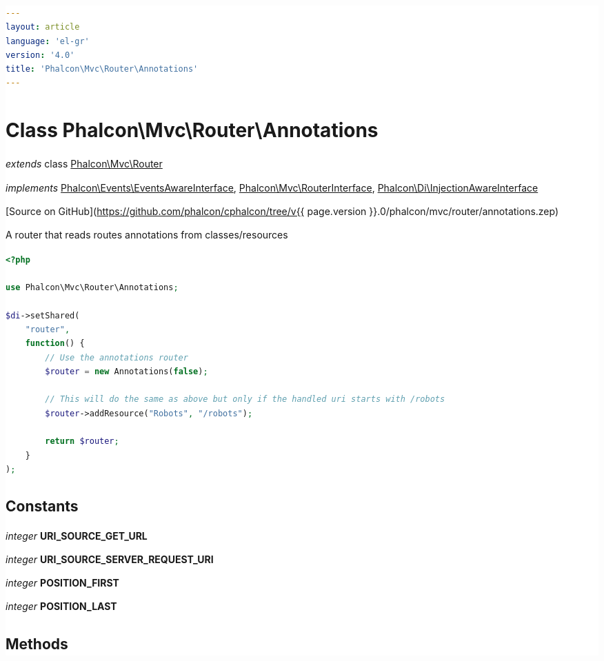 ```yaml
---
layout: article
language: 'el-gr'
version: '4.0'
title: 'Phalcon\Mvc\Router\Annotations'
---
```

# Class **Phalcon\Mvc\Router\Annotations**

*extends* class [Phalcon\Mvc\Router](Phalcon_Mvc_Router)

*implements* [Phalcon\Events\EventsAwareInterface](Phalcon_Events_EventsAwareInterface), [Phalcon\Mvc\RouterInterface](Phalcon_Mvc_RouterInterface), [Phalcon\Di\InjectionAwareInterface](Phalcon_Di_InjectionAwareInterface)

[Source on GitHub](https://github.com/phalcon/cphalcon/tree/v{{ page.version }}.0/phalcon/mvc/router/annotations.zep)

A router that reads routes annotations from classes/resources

```php
<?php

use Phalcon\Mvc\Router\Annotations;

$di->setShared(
    "router",
    function() {
        // Use the annotations router
        $router = new Annotations(false);

        // This will do the same as above but only if the handled uri starts with /robots
        $router->addResource("Robots", "/robots");

        return $router;
    }
);

```

## Constants

*integer* **URI_SOURCE_GET_URL**

*integer* **URI_SOURCE_SERVER_REQUEST_URI**

*integer* **POSITION_FIRST**

*integer* **POSITION_LAST**

## Methods
